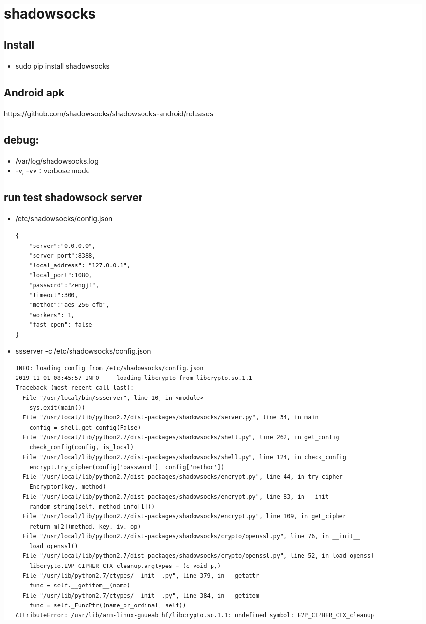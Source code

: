 # shadowsocks

## Install

* sudo pip install shadowsocks

## Android apk

https://github.com/shadowsocks/shadowsocks-android/releases

## debug:

* /var/log/shadowsocks.log
* -v, -vv：verbose mode

## run test shadowsock server

* /etc/shadowsocks/config.json
  ```
  {
      "server":"0.0.0.0",
      "server_port":8388,
      "local_address": "127.0.0.1",
      "local_port":1080,
      "password":"zengjf",
      "timeout":300,
      "method":"aes-256-cfb",
      "workers": 1,
      "fast_open": false
  }
  ```
* ssserver -c /etc/shadowsocks/config.json
  ```
  INFO: loading config from /etc/shadowsocks/config.json
  2019-11-01 08:45:57 INFO     loading libcrypto from libcrypto.so.1.1
  Traceback (most recent call last):
    File "/usr/local/bin/ssserver", line 10, in <module>
      sys.exit(main())
    File "/usr/local/lib/python2.7/dist-packages/shadowsocks/server.py", line 34, in main
      config = shell.get_config(False)
    File "/usr/local/lib/python2.7/dist-packages/shadowsocks/shell.py", line 262, in get_config
      check_config(config, is_local)
    File "/usr/local/lib/python2.7/dist-packages/shadowsocks/shell.py", line 124, in check_config
      encrypt.try_cipher(config['password'], config['method'])
    File "/usr/local/lib/python2.7/dist-packages/shadowsocks/encrypt.py", line 44, in try_cipher
      Encryptor(key, method)
    File "/usr/local/lib/python2.7/dist-packages/shadowsocks/encrypt.py", line 83, in __init__
      random_string(self._method_info[1]))
    File "/usr/local/lib/python2.7/dist-packages/shadowsocks/encrypt.py", line 109, in get_cipher
      return m[2](method, key, iv, op)
    File "/usr/local/lib/python2.7/dist-packages/shadowsocks/crypto/openssl.py", line 76, in __init__
      load_openssl()
    File "/usr/local/lib/python2.7/dist-packages/shadowsocks/crypto/openssl.py", line 52, in load_openssl
      libcrypto.EVP_CIPHER_CTX_cleanup.argtypes = (c_void_p,)
    File "/usr/lib/python2.7/ctypes/__init__.py", line 379, in __getattr__
      func = self.__getitem__(name)
    File "/usr/lib/python2.7/ctypes/__init__.py", line 384, in __getitem__
      func = self._FuncPtr((name_or_ordinal, self))
  AttributeError: /usr/lib/arm-linux-gnueabihf/libcrypto.so.1.1: undefined symbol: EVP_CIPHER_CTX_cleanup
  ```